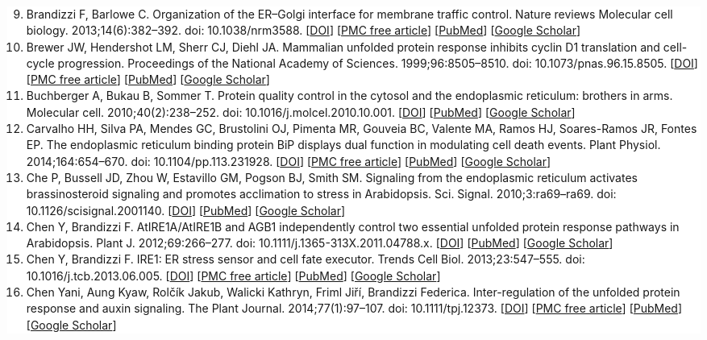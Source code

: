 9. Brandizzi F, Barlowe C. Organization of the ER–Golgi interface for membrane traffic control. Nature reviews Molecular cell biology. 2013;14(6):382–392. doi: 10.1038/nrm3588. [[DOI](https://doi.org/10.1038/nrm3588)] [[PMC free article](/articles/PMC4064004/)] [[PubMed](https://pubmed.ncbi.nlm.nih.gov/23698585/)] [[Google Scholar](https://scholar.google.com/scholar_lookup?journal=Nature%20reviews%20Molecular%20cell%20biology&title=Organization%20of%20the%20ER%E2%80%93Golgi%20interface%20for%20membrane%20traffic%20control.&author=F%20Brandizzi&author=C%20Barlowe&volume=14&issue=6&publication_year=2013&pages=382-392&pmid=23698585&doi=10.1038/nrm3588&)]
10. Brewer JW, Hendershot LM, Sherr CJ, Diehl JA. Mammalian unfolded protein response inhibits cyclin D1 translation and cell-cycle progression. Proceedings of the National Academy of Sciences. 1999;96:8505–8510. doi: 10.1073/pnas.96.15.8505. [[DOI](https://doi.org/10.1073/pnas.96.15.8505)] [[PMC free article](/articles/PMC17546/)] [[PubMed](https://pubmed.ncbi.nlm.nih.gov/10411905/)] [[Google Scholar](https://scholar.google.com/scholar_lookup?journal=Proceedings%20of%20the%20National%20Academy%20of%20Sciences&title=Mammalian%20unfolded%20protein%20response%20inhibits%20cyclin%20D1%20translation%20and%20cell-cycle%20progression.&author=JW%20Brewer&author=LM%20Hendershot&author=CJ%20Sherr&author=JA%20Diehl&volume=96&publication_year=1999&pages=8505-8510&pmid=10411905&doi=10.1073/pnas.96.15.8505&)]
11. Buchberger A, Bukau B, Sommer T. Protein quality control in the cytosol and the endoplasmic reticulum: brothers in arms. Molecular cell. 2010;40(2):238–252. doi: 10.1016/j.molcel.2010.10.001. [[DOI](https://doi.org/10.1016/j.molcel.2010.10.001)] [[PubMed](https://pubmed.ncbi.nlm.nih.gov/20965419/)] [[Google Scholar](https://scholar.google.com/scholar_lookup?journal=Molecular%20cell&title=Protein%20quality%20control%20in%20the%20cytosol%20and%20the%20endoplasmic%20reticulum:%20brothers%20in%20arms.&author=A%20Buchberger&author=B%20Bukau&author=T%20Sommer&volume=40&issue=2&publication_year=2010&pages=238-252&pmid=20965419&doi=10.1016/j.molcel.2010.10.001&)]
12. Carvalho HH, Silva PA, Mendes GC, Brustolini OJ, Pimenta MR, Gouveia BC, Valente MA, Ramos HJ, Soares-Ramos JR, Fontes EP. The endoplasmic reticulum binding protein BiP displays dual function in modulating cell death events. Plant Physiol. 2014;164:654–670. doi: 10.1104/pp.113.231928. [[DOI](https://doi.org/10.1104/pp.113.231928)] [[PMC free article](/articles/PMC3912096/)] [[PubMed](https://pubmed.ncbi.nlm.nih.gov/24319082/)] [[Google Scholar](https://scholar.google.com/scholar_lookup?journal=Plant%20Physiol&title=The%20endoplasmic%20reticulum%20binding%20protein%20BiP%20displays%20dual%20function%20in%20modulating%20cell%20death%20events.&author=HH%20Carvalho&author=PA%20Silva&author=GC%20Mendes&author=OJ%20Brustolini&author=MR%20Pimenta&volume=164&publication_year=2014&pages=654-670&pmid=24319082&doi=10.1104/pp.113.231928&)]
13. Che P, Bussell JD, Zhou W, Estavillo GM, Pogson BJ, Smith SM. Signaling from the endoplasmic reticulum activates brassinosteroid signaling and promotes acclimation to stress in Arabidopsis. Sci. Signal. 2010;3:ra69–ra69. doi: 10.1126/scisignal.2001140. [[DOI](https://doi.org/10.1126/scisignal.2001140)] [[PubMed](https://pubmed.ncbi.nlm.nih.gov/20876872/)] [[Google Scholar](https://scholar.google.com/scholar_lookup?journal=Sci.%20Signal&title=Signaling%20from%20the%20endoplasmic%20reticulum%20activates%20brassinosteroid%20signaling%20and%20promotes%20acclimation%20to%20stress%20in%20Arabidopsis.&author=P%20Che&author=JD%20Bussell&author=W%20Zhou&author=GM%20Estavillo&author=BJ%20Pogson&volume=3&publication_year=2010&pages=ra69-ra69&pmid=20876872&doi=10.1126/scisignal.2001140&)]
14. Chen Y, Brandizzi F. AtIRE1A/AtIRE1B and AGB1 independently control two essential unfolded protein response pathways in Arabidopsis. Plant J. 2012;69:266–277. doi: 10.1111/j.1365-313X.2011.04788.x. [[DOI](https://doi.org/10.1111/j.1365-313X.2011.04788.x)] [[PubMed](https://pubmed.ncbi.nlm.nih.gov/21914012/)] [[Google Scholar](https://scholar.google.com/scholar_lookup?journal=Plant%20J&title=AtIRE1A/AtIRE1B%20and%20AGB1%20independently%20control%20two%20essential%20unfolded%20protein%20response%20pathways%20in%20Arabidopsis.&author=Y%20Chen&author=F%20Brandizzi&volume=69&publication_year=2012&pages=266-277&pmid=21914012&doi=10.1111/j.1365-313X.2011.04788.x&)]
15. Chen Y, Brandizzi F. IRE1: ER stress sensor and cell fate executor. Trends Cell Biol. 2013;23:547–555. doi: 10.1016/j.tcb.2013.06.005. [[DOI](https://doi.org/10.1016/j.tcb.2013.06.005)] [[PMC free article](/articles/PMC3818365/)] [[PubMed](https://pubmed.ncbi.nlm.nih.gov/23880584/)] [[Google Scholar](https://scholar.google.com/scholar_lookup?journal=Trends%20Cell%20Biol&title=IRE1:%20ER%20stress%20sensor%20and%20cell%20fate%20executor.&author=Y%20Chen&author=F%20Brandizzi&volume=23&publication_year=2013&pages=547-555&pmid=23880584&doi=10.1016/j.tcb.2013.06.005&)]
16. Chen Yani, Aung Kyaw, Rolčík Jakub, Walicki Kathryn, Friml Jiří, Brandizzi Federica. Inter-regulation of the unfolded protein response and auxin signaling. The Plant Journal. 2014;77(1):97–107. doi: 10.1111/tpj.12373. [[DOI](https://doi.org/10.1111/tpj.12373)] [[PMC free article](/articles/PMC3981873/)] [[PubMed](https://pubmed.ncbi.nlm.nih.gov/24180465/)] [[Google Scholar](https://scholar.google.com/scholar_lookup?journal=The%20Plant%20Journal&title=Inter-regulation%20of%20the%20unfolded%20protein%20response%20and%20auxin%20signaling.&author=Yani%20Chen&author=Kyaw%20Aung&author=Jakub%20Rol%C4%8D%C3%ADk&author=Kathryn%20Walicki&author=Ji%C5%99%C3%AD%20Friml&volume=77&issue=1&publication_year=2014&pages=97-107&pmid=24180465&doi=10.1111/tpj.12373&)]